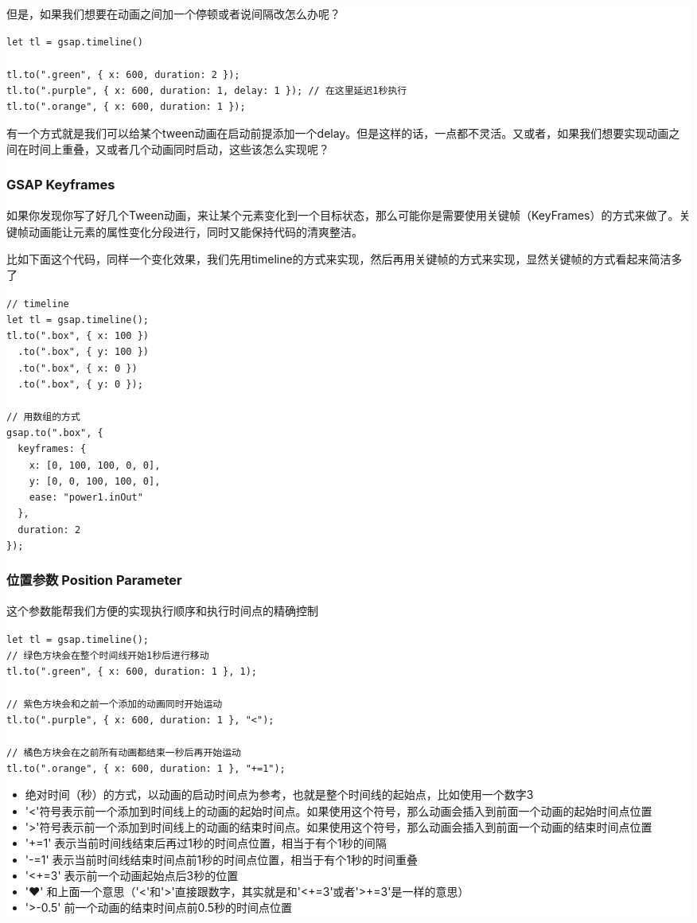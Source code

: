 
但是，如果我们想要在动画之间加一个停顿或者说间隔改怎么办呢？

    let tl = gsap.timeline()
    
    tl.to(".green", { x: 600, duration: 2 });
    tl.to(".purple", { x: 600, duration: 1, delay: 1 }); // 在这里延迟1秒执行
    tl.to(".orange", { x: 600, duration: 1 });
    

有一个方式就是我们可以给某个tween动画在启动前提添加一个delay。但是这样的话，一点都不灵活。又或者，如果我们想要实现动画之间在时间上重叠，又或者几个动画同时启动，这些该怎么实现呢？

### GSAP Keyframes

如果你发现你写了好几个Tween动画，来让某个元素变化到一个目标状态，那么可能你是需要使用关键帧（KeyFrames）的方式来做了。关键帧动画能让元素的属性变化分段进行，同时又能保持代码的清爽整洁。

比如下面这个代码，同样一个变化效果，我们先用timeline的方式来实现，然后再用关键帧的方式来实现，显然关键帧的方式看起来简洁多了

    // timeline
    let tl = gsap.timeline();
    tl.to(".box", { x: 100 })
      .to(".box", { y: 100 })
      .to(".box", { x: 0 })
      .to(".box", { y: 0 });
    
    // 用数组的方式
    gsap.to(".box", {
      keyframes: {
        x: [0, 100, 100, 0, 0],
        y: [0, 0, 100, 100, 0],
        ease: "power1.inOut"
      },
      duration: 2
    });
    

### 位置参数 Position Parameter

这个参数能帮我们方便的实现执行顺序和执行时间点的精确控制

    let tl = gsap.timeline();
    // 绿色方块会在整个时间线开始1秒后进行移动
    tl.to(".green", { x: 600, duration: 1 }, 1);
    
    // 紫色方块会和之前一个添加的动画同时开始运动
    tl.to(".purple", { x: 600, duration: 1 }, "<");
    
    // 橘色方块会在之前所有动画都结束一秒后再开始运动
    tl.to(".orange", { x: 600, duration: 1 }, "+=1");
    

*   绝对时间（秒）的方式，以动画的启动时间点为参考，也就是整个时间线的起始点，比如使用一个数字3
*   '<'符号表示前一个添加到时间线上的动画的起始时间点。如果使用这个符号，那么动画会插入到前面一个动画的起始时间点位置
*   '>'符号表示前一个添加到时间线上的动画的结束时间点。如果使用这个符号，那么动画会插入到前面一个动画的结束时间点位置
*   '+=1' 表示当前时间线结束后再过1秒的时间点位置，相当于有个1秒的间隔
*   '-=1' 表示当前时间线结束时间点前1秒的时间点位置，相当于有个1秒的时间重叠
*   '<+=3' 表示前一个动画起始点后3秒的位置
*   '❤️' 和上面一个意思（'<'和'>'直接跟数字，其实就是和'<+=3'或者'>+=3'是一样的意思）
*   '>-0.5' 前一个动画的结束时间点前0.5秒的时间点位置

